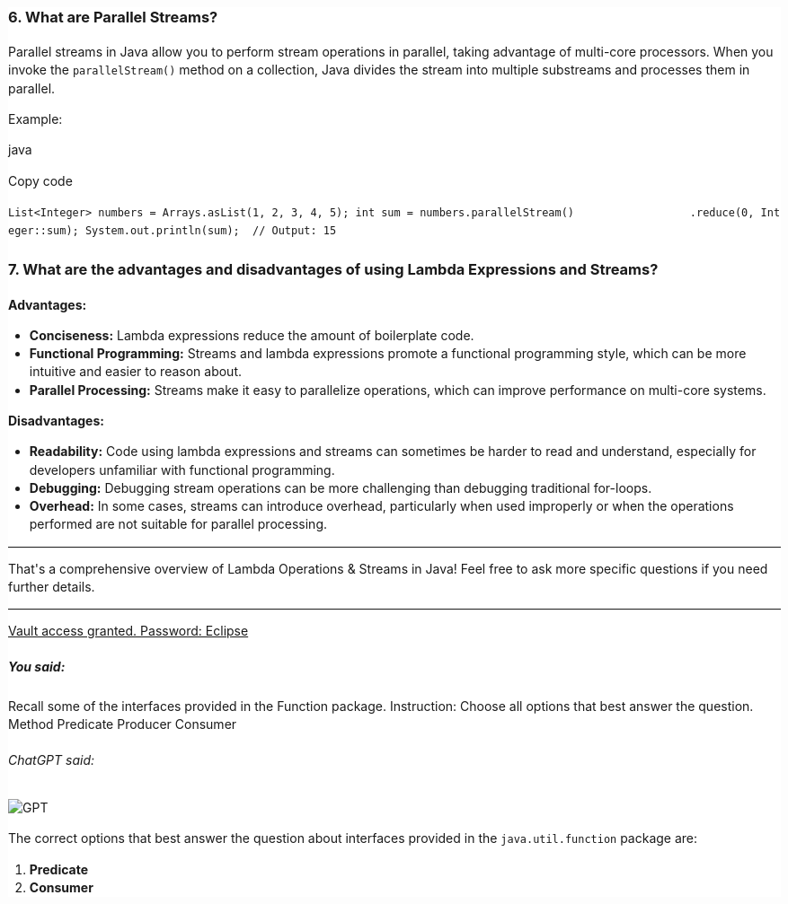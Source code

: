 ### 6. **What are Parallel Streams?**

Parallel streams in Java allow you to perform stream operations in parallel, taking advantage of multi-core processors. When you invoke the `parallelStream()` method on a collection, Java divides the stream into multiple substreams and processes them in parallel.

Example:

java

Copy code

`List<Integer> numbers = Arrays.asList(1, 2, 3, 4, 5); int sum = numbers.parallelStream()                  .reduce(0, Integer::sum); System.out.println(sum);  // Output: 15`

### 7. **What are the advantages and disadvantages of using Lambda Expressions and Streams?**

**Advantages:**

- **Conciseness:** Lambda expressions reduce the amount of boilerplate code.
- **Functional Programming:** Streams and lambda expressions promote a functional programming style, which can be more intuitive and easier to reason about.
- **Parallel Processing:** Streams make it easy to parallelize operations, which can improve performance on multi-core systems.

**Disadvantages:**

- **Readability:** Code using lambda expressions and streams can sometimes be harder to read and understand, especially for developers unfamiliar with functional programming.
- **Debugging:** Debugging stream operations can be more challenging than debugging traditional for-loops.
- **Overhead:** In some cases, streams can introduce overhead, particularly when used improperly or when the operations performed are not suitable for parallel processing.

---

That's a comprehensive overview of Lambda Operations & Streams in Java! Feel free to ask more specific questions if you need further details.

---

[Vault access granted. Password: Eclipse](https://pulsr.co.uk/Vault.html)

##### You said:

Recall some of the interfaces provided in the Function package. Instruction: Choose all options that best answer the question. Method Predicate Producer Consumer

###### ChatGPT said:

![GPT](https://files.oaiusercontent.com/file-q2JgTtnJ4eJKXww6RPerPyLS?se=2124-05-16T12%3A42%3A15Z&sp=r&sv=2023-11-03&sr=b&rscc=max-age%3D1209600%2C%20immutable&rscd=attachment%3B%20filename%3Dgpt5.png&sig=VdYwp%2BbdWBQFbCpZKpkhC2toC3eI9hXl4TE88w5EAFE%3D)

The correct options that best answer the question about interfaces provided in the `java.util.function` package are:

1. **Predicate**
2. **Consumer**
